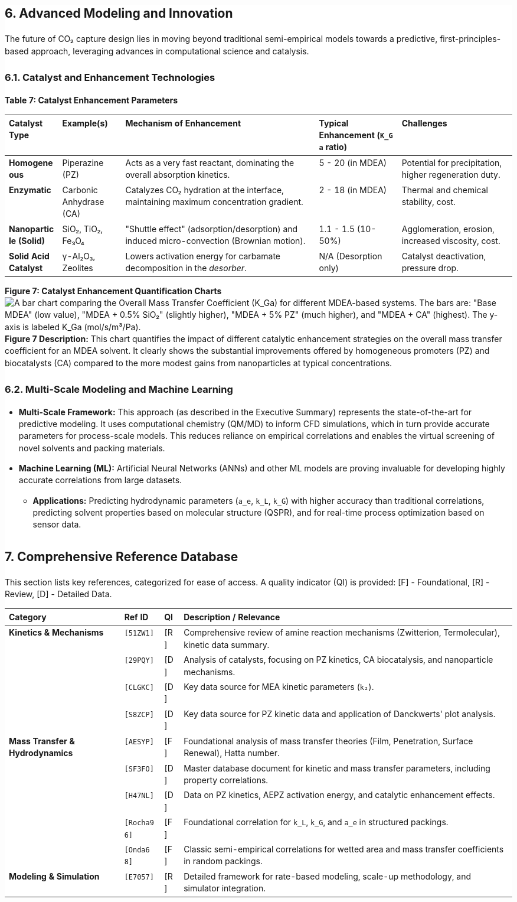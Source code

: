 ## **6. Advanced Modeling and Innovation**

The future of CO₂ capture design lies in moving beyond traditional semi-empirical models towards a predictive, first-principles-based approach, leveraging advances in computational science and catalysis.

### **6.1. Catalyst and Enhancement Technologies**

**Table 7: Catalyst Enhancement Parameters**

| Catalyst Type         | Example(s)            | Mechanism of Enhancement                                                              | Typical Enhancement (`K_G a` ratio) | Challenges                                       |
| :-------------------- | :-------------------- | :------------------------------------------------------------------------------------ | :---------------------------------- | :----------------------------------------------- |
| **Homogeneous**       | Piperazine (PZ)       | Acts as a very fast reactant, dominating the overall absorption kinetics.               | 5 - 20 (in MDEA)                    | Potential for precipitation, higher regeneration duty. |
| **Enzymatic**         | Carbonic Anhydrase (CA) | Catalyzes CO₂ hydration at the interface, maintaining maximum concentration gradient.  | 2 - 18 (in MDEA)                    | Thermal and chemical stability, cost.          |
| **Nanoparticle (Solid)** | SiO₂, TiO₂, Fe₃O₄   | "Shuttle effect" (adsorption/desorption) and induced micro-convection (Brownian motion). | 1.1 - 1.5 (10-50%)                  | Agglomeration, erosion, increased viscosity, cost. |
| **Solid Acid Catalyst** | γ-Al₂O₃, Zeolites   | Lowers activation energy for carbamate decomposition in the *desorber*.               | N/A (Desorption only)               | Catalyst deactivation, pressure drop.            |

**Figure 7: Catalyst Enhancement Quantification Charts**
![A bar chart comparing the Overall Mass Transfer Coefficient (K_G*a) for different MDEA-based systems. The bars are: "Base MDEA" (low value), "MDEA + 0.5% SiO₂" (slightly higher), "MDEA + 5% PZ" (much higher), and "MDEA + CA" (highest). The y-axis is labeled K_G*a (mol/s/m³/Pa).](https://i.imgur.com/placeholder-catalyst-chart.png)
**Figure 7 Description:** This chart quantifies the impact of different catalytic enhancement strategies on the overall mass transfer coefficient for an MDEA solvent. It clearly shows the substantial improvements offered by homogeneous promoters (PZ) and biocatalysts (CA) compared to the more modest gains from nanoparticles at typical concentrations.

### **6.2. Multi-Scale Modeling and Machine Learning**

- **Multi-Scale Framework:** This approach (as described in the Executive Summary) represents the state-of-the-art for predictive modeling. It uses computational chemistry (QM/MD) to inform CFD simulations, which in turn provide accurate parameters for process-scale models. This reduces reliance on empirical correlations and enables the virtual screening of novel solvents and packing materials.

- **Machine Learning (ML):** Artificial Neural Networks (ANNs) and other ML models are proving invaluable for developing highly accurate correlations from large datasets.
    - **Applications:** Predicting hydrodynamic parameters (`a_e`, `k_L`, `k_G`) with higher accuracy than traditional correlations, predicting solvent properties based on molecular structure (QSPR), and for real-time process optimization based on sensor data.

## **7. Comprehensive Reference Database**

This section lists key references, categorized for ease of access. A quality indicator (QI) is provided: [F] - Foundational, [R] - Review, [D] - Detailed Data.

| Category                      | Ref ID     | QI | Description / Relevance                                                                            |
| :---------------------------- | :--------- | :- | :------------------------------------------------------------------------------------------------- |
| **Kinetics & Mechanisms**     | `[51ZW1]`  | [R] | Comprehensive review of amine reaction mechanisms (Zwitterion, Termolecular), kinetic data summary. |
|                               | `[29PQY]`  | [D] | Analysis of catalysts, focusing on PZ kinetics, CA biocatalysis, and nanoparticle mechanisms.         |
|                               | `[CLGKC]`  | [D] | Key data source for MEA kinetic parameters (`k₂`).                                                  |
|                               | `[S8ZCP]`  | [D] | Key data source for PZ kinetic data and application of Danckwerts' plot analysis.                  |
| **Mass Transfer & Hydrodynamics** | `[AESYP]`  | [F] | Foundational analysis of mass transfer theories (Film, Penetration, Surface Renewal), Hatta number. |
|                               | `[SF3FO]`  | [D] | Master database document for kinetic and mass transfer parameters, including property correlations.   |
|                               | `[H47NL]`  | [D] | Data on PZ kinetics, AEPZ activation energy, and catalytic enhancement effects.                     |
|                               | `[Rocha96]` | [F] | Foundational correlation for `k_L`, `k_G`, and `a_e` in structured packings.                        |
|                               | `[Onda68]`  | [F] | Classic semi-empirical correlations for wetted area and mass transfer coefficients in random packings. |
| **Modeling & Simulation**     | `[E7057]`  | [R] | Detailed framework for rate-based modeling, scale-up methodology, and simulator integration.        |
